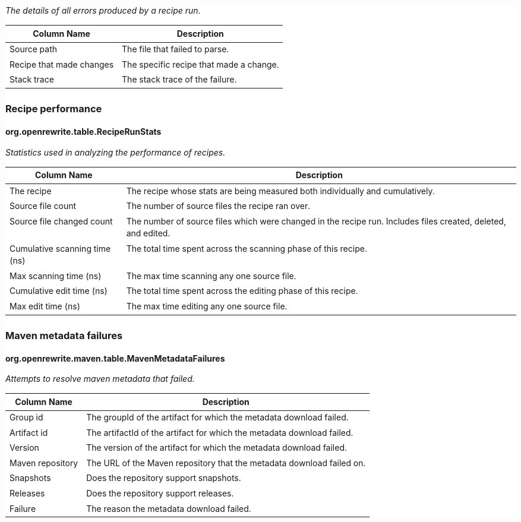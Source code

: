 _The details of all errors produced by a recipe run._

| Column Name | Description |
| ----------- | ----------- |
| Source path | The file that failed to parse. |
| Recipe that made changes | The specific recipe that made a change. |
| Stack trace | The stack trace of the failure. |

</TabItem>

<TabItem value="org.openrewrite.table.RecipeRunStats" label="RecipeRunStats">

### Recipe performance
**org.openrewrite.table.RecipeRunStats**

_Statistics used in analyzing the performance of recipes._

| Column Name | Description |
| ----------- | ----------- |
| The recipe | The recipe whose stats are being measured both individually and cumulatively. |
| Source file count | The number of source files the recipe ran over. |
| Source file changed count | The number of source files which were changed in the recipe run. Includes files created, deleted, and edited. |
| Cumulative scanning time (ns) | The total time spent across the scanning phase of this recipe. |
| Max scanning time (ns) | The max time scanning any one source file. |
| Cumulative edit time (ns) | The total time spent across the editing phase of this recipe. |
| Max edit time (ns) | The max time editing any one source file. |

</TabItem>

<TabItem value="org.openrewrite.maven.table.MavenMetadataFailures" label="MavenMetadataFailures">

### Maven metadata failures
**org.openrewrite.maven.table.MavenMetadataFailures**

_Attempts to resolve maven metadata that failed._

| Column Name | Description |
| ----------- | ----------- |
| Group id | The groupId of the artifact for which the metadata download failed. |
| Artifact id | The artifactId of the artifact for which the metadata download failed. |
| Version | The version of the artifact for which the metadata download failed. |
| Maven repository | The URL of the Maven repository that the metadata download failed on. |
| Snapshots | Does the repository support snapshots. |
| Releases | Does the repository support releases. |
| Failure | The reason the metadata download failed. |

</TabItem>

</Tabs>
